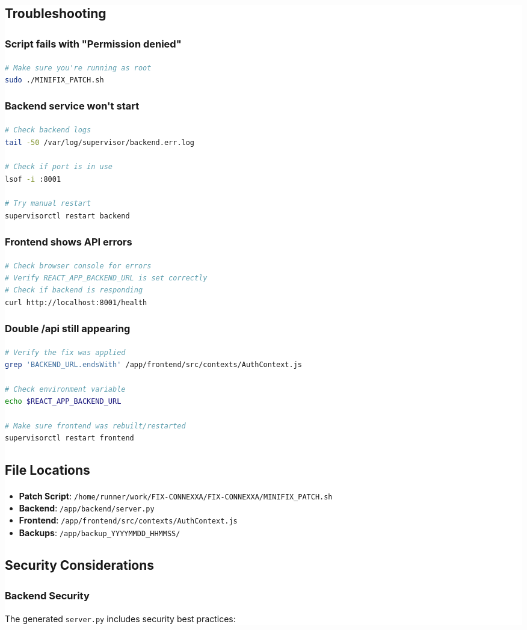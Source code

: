 ## Troubleshooting

### Script fails with "Permission denied"
```bash
# Make sure you're running as root
sudo ./MINIFIX_PATCH.sh
```

### Backend service won't start
```bash
# Check backend logs
tail -50 /var/log/supervisor/backend.err.log

# Check if port is in use
lsof -i :8001

# Try manual restart
supervisorctl restart backend
```

### Frontend shows API errors
```bash
# Check browser console for errors
# Verify REACT_APP_BACKEND_URL is set correctly
# Check if backend is responding
curl http://localhost:8001/health
```

### Double /api still appearing
```bash
# Verify the fix was applied
grep 'BACKEND_URL.endsWith' /app/frontend/src/contexts/AuthContext.js

# Check environment variable
echo $REACT_APP_BACKEND_URL

# Make sure frontend was rebuilt/restarted
supervisorctl restart frontend
```

## File Locations

- **Patch Script**: `/home/runner/work/FIX-CONNEXXA/FIX-CONNEXXA/MINIFIX_PATCH.sh`
- **Backend**: `/app/backend/server.py`
- **Frontend**: `/app/frontend/src/contexts/AuthContext.js`
- **Backups**: `/app/backup_YYYYMMDD_HHMMSS/`

## Security Considerations

### Backend Security
The generated `server.py` includes security best practices:
